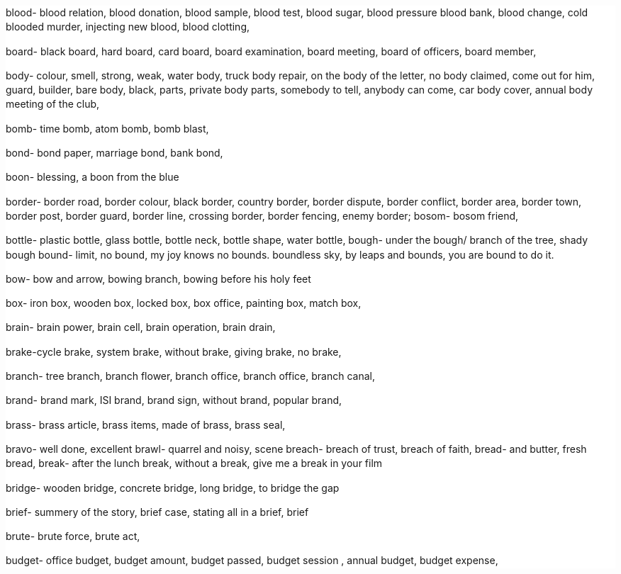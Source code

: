 blood- blood relation, blood donation, blood sample, blood test,
blood sugar, blood pressure blood bank,
blood change, cold blooded murder, injecting new blood,
blood clotting,

board- black board, hard board, card board,
 board examination, board meeting, board of officers,
board member,

body- colour, smell, strong, weak, water body, truck body repair, on the body of the letter, no body claimed, come out for him, guard, builder, bare body, black, parts, private body parts, somebody to tell, anybody can come, car body cover, annual body meeting of the club,

bomb- time bomb, atom bomb, bomb blast,

bond- bond paper, marriage bond, bank bond,


boon- blessing, a boon from the blue

border- border road, border colour, black border,
country border, border dispute, border conflict, border area,
border town, border post, border guard, border line,
crossing border, border fencing, enemy border;
bosom- bosom friend,

bottle- plastic bottle, glass bottle, bottle neck, bottle shape, water bottle,
bough- under the bough/ branch of the tree, shady bough
bound- limit, no bound, my joy knows no bounds.
boundless sky, by leaps and bounds, you are bound to do it.

bow- bow and arrow, bowing branch, bowing before his holy
feet

box- iron box, wooden box, locked box, box office, painting box, match box,

brain- brain power, brain cell, brain operation, brain drain,

brake-cycle brake, system brake, without brake, giving brake, no brake,

branch- tree branch, branch flower, branch office, branch office, branch canal,

brand- brand mark, ISI brand, brand sign, without brand, popular brand,

brass- brass article, brass items, made of brass, brass seal,

bravo- well done, excellent
brawl- quarrel and noisy, scene
breach- breach of trust, breach of faith,
bread- and butter, fresh bread,
break- after the lunch break, without a break, give me a
break in your film

bridge- wooden bridge, concrete bridge, long bridge, to bridge the gap

brief- summery of the story, brief case, stating all in a brief, brief

brute- brute force, brute act,


budget- office budget, budget amount, budget passed, budget session , annual budget, budget expense,
